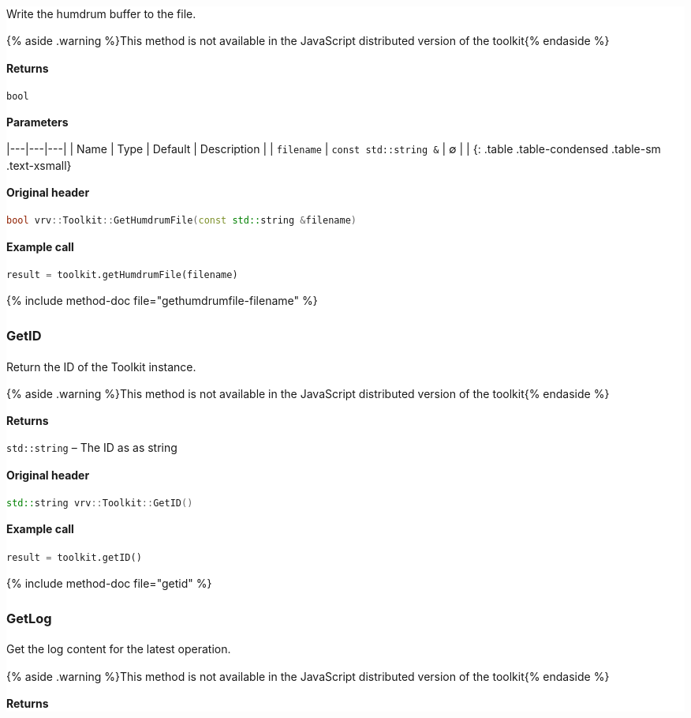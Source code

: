 Write the humdrum buffer to the file.

{% aside .warning %}This method is not available in the JavaScript distributed version of the toolkit{% endaside %}

**Returns**

`bool`

**Parameters**

|---|---|---|
| Name | Type | Default | Description |
| `filename` | `const std::string &` | ∅ |  |
{: .table .table-condensed .table-sm .text-xsmall}

**Original header**

```cpp
bool vrv::Toolkit::GetHumdrumFile(const std::string &filename)
```

**Example call**

```python
result = toolkit.getHumdrumFile(filename)
```

{% include method-doc file="gethumdrumfile-filename" %}
### GetID

Return the ID of the Toolkit instance.

{% aside .warning %}This method is not available in the JavaScript distributed version of the toolkit{% endaside %}

**Returns**

`std::string` – The ID as as string

**Original header**

```cpp
std::string vrv::Toolkit::GetID()
```

**Example call**

```python
result = toolkit.getID()
```

{% include method-doc file="getid" %}
### GetLog

Get the log content for the latest operation.

{% aside .warning %}This method is not available in the JavaScript distributed version of the toolkit{% endaside %}

**Returns**
